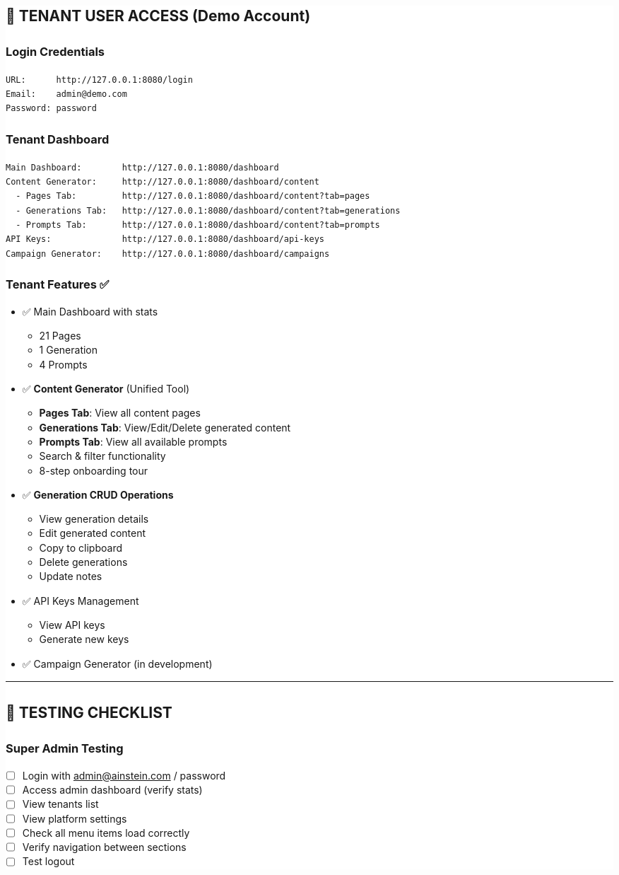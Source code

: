 ## 👤 TENANT USER ACCESS (Demo Account)

### Login Credentials
```
URL:      http://127.0.0.1:8080/login
Email:    admin@demo.com
Password: password
```

### Tenant Dashboard
```
Main Dashboard:        http://127.0.0.1:8080/dashboard
Content Generator:     http://127.0.0.1:8080/dashboard/content
  - Pages Tab:         http://127.0.0.1:8080/dashboard/content?tab=pages
  - Generations Tab:   http://127.0.0.1:8080/dashboard/content?tab=generations
  - Prompts Tab:       http://127.0.0.1:8080/dashboard/content?tab=prompts
API Keys:              http://127.0.0.1:8080/dashboard/api-keys
Campaign Generator:    http://127.0.0.1:8080/dashboard/campaigns
```

### Tenant Features ✅
- ✅ Main Dashboard with stats
  - 21 Pages
  - 1 Generation
  - 4 Prompts

- ✅ **Content Generator** (Unified Tool)
  - **Pages Tab**: View all content pages
  - **Generations Tab**: View/Edit/Delete generated content
  - **Prompts Tab**: View all available prompts
  - Search & filter functionality
  - 8-step onboarding tour

- ✅ **Generation CRUD Operations**
  - View generation details
  - Edit generated content
  - Copy to clipboard
  - Delete generations
  - Update notes

- ✅ API Keys Management
  - View API keys
  - Generate new keys

- ✅ Campaign Generator (in development)

---

## 🧪 TESTING CHECKLIST

### Super Admin Testing
- [ ] Login with admin@ainstein.com / password
- [ ] Access admin dashboard (verify stats)
- [ ] View tenants list
- [ ] View platform settings
- [ ] Check all menu items load correctly
- [ ] Verify navigation between sections
- [ ] Test logout
